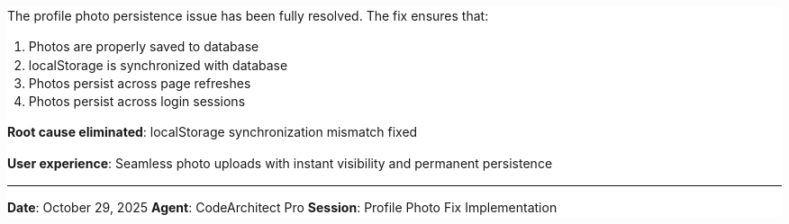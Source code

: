 The profile photo persistence issue has been fully resolved. The fix ensures that:

1. Photos are properly saved to database
2. localStorage is synchronized with database
3. Photos persist across page refreshes
4. Photos persist across login sessions

**Root cause eliminated**: localStorage synchronization mismatch fixed

**User experience**: Seamless photo uploads with instant visibility and permanent persistence

---

**Date**: October 29, 2025
**Agent**: CodeArchitect Pro
**Session**: Profile Photo Fix Implementation
